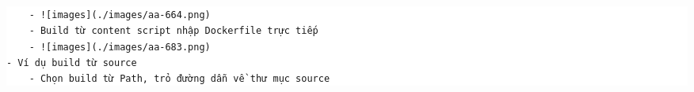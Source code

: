 		- ![images](./images/aa-664.png)
		- Build từ content script nhập Dockerfile trực tiếp
		- ![images](./images/aa-683.png)
	- Ví dụ build từ source 
		- Chọn build từ Path, trỏ đường dẫn về thư mục source 